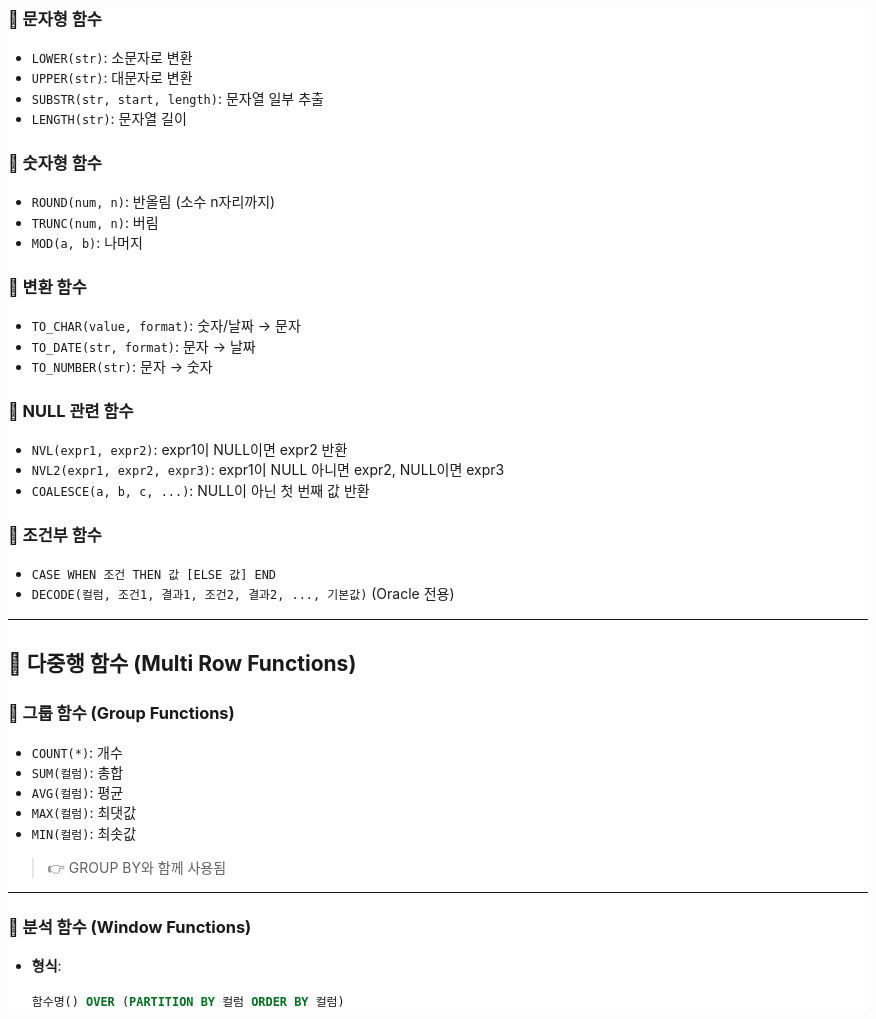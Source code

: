### 🔸 문자형 함수

- `LOWER(str)`: 소문자로 변환
- `UPPER(str)`: 대문자로 변환
- `SUBSTR(str, start, length)`: 문자열 일부 추출
- `LENGTH(str)`: 문자열 길이

### 🔸 숫자형 함수

- `ROUND(num, n)`: 반올림 (소수 n자리까지)
- `TRUNC(num, n)`: 버림
- `MOD(a, b)`: 나머지

### 🔸 변환 함수

- `TO_CHAR(value, format)`: 숫자/날짜 → 문자
- `TO_DATE(str, format)`: 문자 → 날짜
- `TO_NUMBER(str)`: 문자 → 숫자

### 🔸 NULL 관련 함수

- `NVL(expr1, expr2)`: expr1이 NULL이면 expr2 반환
- `NVL2(expr1, expr2, expr3)`: expr1이 NULL 아니면 expr2, NULL이면 expr3
- `COALESCE(a, b, c, ...)`: NULL이 아닌 첫 번째 값 반환

### 🔸 조건부 함수

- `CASE WHEN 조건 THEN 값 [ELSE 값] END`
- `DECODE(컬럼, 조건1, 결과1, 조건2, 결과2, ..., 기본값)` (Oracle 전용)

---

## 🧮 다중행 함수 (Multi Row Functions)

### 🔸 그룹 함수 (Group Functions)

- `COUNT(*)`: 개수
- `SUM(컬럼)`: 총합
- `AVG(컬럼)`: 평균
- `MAX(컬럼)`: 최댓값
- `MIN(컬럼)`: 최솟값

> 👉 GROUP BY와 함께 사용됨
> 

---

### 🔸 분석 함수 (Window Functions)

- **형식**:
    
    ```sql
    함수명() OVER (PARTITION BY 컬럼 ORDER BY 컬럼)
    ```
    